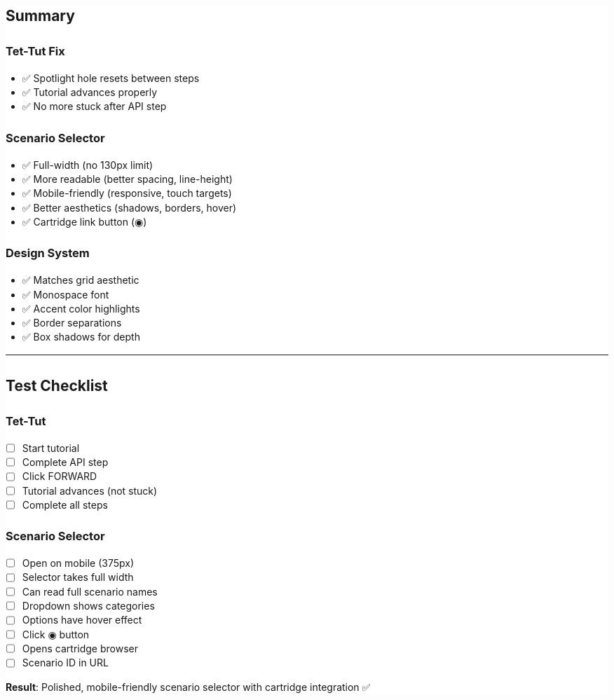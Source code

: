 
## Summary

### Tet-Tut Fix
- ✅ Spotlight hole resets between steps
- ✅ Tutorial advances properly
- ✅ No more stuck after API step

### Scenario Selector
- ✅ Full-width (no 130px limit)
- ✅ More readable (better spacing, line-height)
- ✅ Mobile-friendly (responsive, touch targets)
- ✅ Better aesthetics (shadows, borders, hover)
- ✅ Cartridge link button (◉)

### Design System
- ✅ Matches grid aesthetic
- ✅ Monospace font
- ✅ Accent color highlights
- ✅ Border separations
- ✅ Box shadows for depth

---

## Test Checklist

### Tet-Tut
- [ ] Start tutorial
- [ ] Complete API step
- [ ] Click FORWARD
- [ ] Tutorial advances (not stuck)
- [ ] Complete all steps

### Scenario Selector
- [ ] Open on mobile (375px)
- [ ] Selector takes full width
- [ ] Can read full scenario names
- [ ] Dropdown shows categories
- [ ] Options have hover effect
- [ ] Click ◉ button
- [ ] Opens cartridge browser
- [ ] Scenario ID in URL

**Result**: Polished, mobile-friendly scenario selector with cartridge integration ✅
